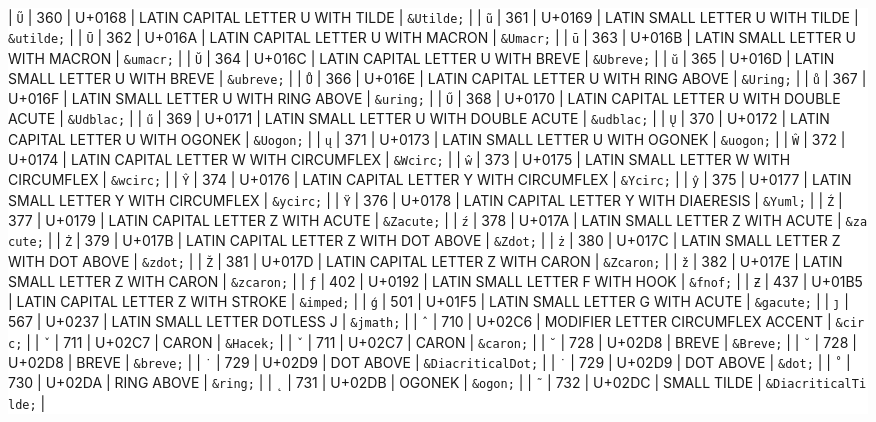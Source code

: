 | `Ũ`       |       360 |  U+0168 | LATIN CAPITAL LETTER U WITH TILDE                                         | `&Utilde;`                          |
| `ũ`       |       361 |  U+0169 | LATIN SMALL LETTER U WITH TILDE                                           | `&utilde;`                          |
| `Ū`       |       362 |  U+016A | LATIN CAPITAL LETTER U WITH MACRON                                        | `&Umacr;`                           |
| `ū`       |       363 |  U+016B | LATIN SMALL LETTER U WITH MACRON                                          | `&umacr;`                           |
| `Ŭ`       |       364 |  U+016C | LATIN CAPITAL LETTER U WITH BREVE                                         | `&Ubreve;`                          |
| `ŭ`       |       365 |  U+016D | LATIN SMALL LETTER U WITH BREVE                                           | `&ubreve;`                          |
| `Ů`       |       366 |  U+016E | LATIN CAPITAL LETTER U WITH RING ABOVE                                    | `&Uring;`                           |
| `ů`       |       367 |  U+016F | LATIN SMALL LETTER U WITH RING ABOVE                                      | `&uring;`                           |
| `Ű`       |       368 |  U+0170 | LATIN CAPITAL LETTER U WITH DOUBLE ACUTE                                  | `&Udblac;`                          |
| `ű`       |       369 |  U+0171 | LATIN SMALL LETTER U WITH DOUBLE ACUTE                                    | `&udblac;`                          |
| `Ų`       |       370 |  U+0172 | LATIN CAPITAL LETTER U WITH OGONEK                                        | `&Uogon;`                           |
| `ų`       |       371 |  U+0173 | LATIN SMALL LETTER U WITH OGONEK                                          | `&uogon;`                           |
| `Ŵ`       |       372 |  U+0174 | LATIN CAPITAL LETTER W WITH CIRCUMFLEX                                    | `&Wcirc;`                           |
| `ŵ`       |       373 |  U+0175 | LATIN SMALL LETTER W WITH CIRCUMFLEX                                      | `&wcirc;`                           |
| `Ŷ`       |       374 |  U+0176 | LATIN CAPITAL LETTER Y WITH CIRCUMFLEX                                    | `&Ycirc;`                           |
| `ŷ`       |       375 |  U+0177 | LATIN SMALL LETTER Y WITH CIRCUMFLEX                                      | `&ycirc;`                           |
| `Ÿ`       |       376 |  U+0178 | LATIN CAPITAL LETTER Y WITH DIAERESIS                                     | `&Yuml;`                            |
| `Ź`       |       377 |  U+0179 | LATIN CAPITAL LETTER Z WITH ACUTE                                         | `&Zacute;`                          |
| `ź`       |       378 |  U+017A | LATIN SMALL LETTER Z WITH ACUTE                                           | `&zacute;`                          |
| `Ż`       |       379 |  U+017B | LATIN CAPITAL LETTER Z WITH DOT ABOVE                                     | `&Zdot;`                            |
| `ż`       |       380 |  U+017C | LATIN SMALL LETTER Z WITH DOT ABOVE                                       | `&zdot;`                            |
| `Ž`       |       381 |  U+017D | LATIN CAPITAL LETTER Z WITH CARON                                         | `&Zcaron;`                          |
| `ž`       |       382 |  U+017E | LATIN SMALL LETTER Z WITH CARON                                           | `&zcaron;`                          |
| `ƒ`       |       402 |  U+0192 | LATIN SMALL LETTER F WITH HOOK                                            | `&fnof;`                            |
| `Ƶ`       |       437 |  U+01B5 | LATIN CAPITAL LETTER Z WITH STROKE                                        | `&imped;`                           |
| `ǵ`       |       501 |  U+01F5 | LATIN SMALL LETTER G WITH ACUTE                                           | `&gacute;`                          |
| `ȷ`       |       567 |  U+0237 | LATIN SMALL LETTER DOTLESS J                                              | `&jmath;`                           |
| `ˆ`       |       710 |  U+02C6 | MODIFIER LETTER CIRCUMFLEX ACCENT                                         | `&circ;`                            |
| `ˇ`       |       711 |  U+02C7 | CARON                                                                     | `&Hacek;`                           |
| `ˇ`       |       711 |  U+02C7 | CARON                                                                     | `&caron;`                           |
| `˘`       |       728 |  U+02D8 | BREVE                                                                     | `&Breve;`                           |
| `˘`       |       728 |  U+02D8 | BREVE                                                                     | `&breve;`                           |
| `˙`       |       729 |  U+02D9 | DOT ABOVE                                                                 | `&DiacriticalDot;`                  |
| `˙`       |       729 |  U+02D9 | DOT ABOVE                                                                 | `&dot;`                             |
| `˚`       |       730 |  U+02DA | RING ABOVE                                                                | `&ring;`                            |
| `˛`       |       731 |  U+02DB | OGONEK                                                                    | `&ogon;`                            |
| `˜`       |       732 |  U+02DC | SMALL TILDE                                                               | `&DiacriticalTilde;`                |